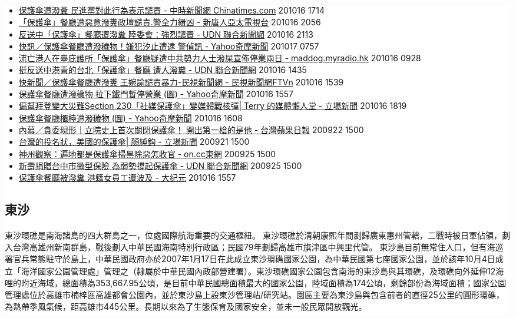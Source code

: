 - [保護傘遭潑糞 民進黨對此行為表示譴責 - 中時新聞網 Chinatimes.com](https://www.chinatimes.com/realtimenews/20201016004170-260407 "保護傘遭潑糞 民進黨對此行為表示譴責 - 中時新聞網 Chinatimes.com") 201016 1714
- [「保護傘」餐廳遭惡意潑糞政壇譴責.警全力緝凶 - 新唐人亞太電視台](https://www.ntdtv.com.tw/b5/20201016/video/281103.html?%E3%80%8C%E4%BF%9D%E8%AD%B7%E5%82%98%E3%80%8D%E9%A4%90%E5%BB%B3%E9%81%AD%E6%83%A1%E6%84%8F%E6%BD%91%E7%B3%9E%20%E6%94%BF%E5%A3%87%E8%AD%B4%E8%B2%AC.%E8%AD%A6%E5%85%A8%E5%8A%9B%E7%B7%9D%E5%87%B6 "「保護傘」餐廳遭惡意潑糞政壇譴責.警全力緝凶 - 新唐人亞太電視台") 201016 2056
- [反送中「保護傘」餐廳遭潑糞 陸委會：強烈譴責 - UDN 聯合新聞網](https://udn.com/news/story/7331/4941450?from=udn-ch1_breaknews-1-cate4-news "反送中「保護傘」餐廳遭潑糞 陸委會：強烈譴責 - UDN 聯合新聞網") 201016 2113
- [快訊／保護傘餐廳遭潑穢物！嫌犯汐止遭逮 警偵訊 - Yahoo奇摩新聞](https://tw.news.yahoo.com/%E5%BF%AB%E8%A8%8A-%E4%BF%9D%E8%AD%B7%E5%82%98%E9%A4%90%E5%BB%B3%E9%81%AD%E6%BD%91%E7%A9%A2%E7%89%A9-%E5%AB%8C%E7%8A%AF%E6%B1%90%E6%AD%A2%E9%81%AD%E9%80%AE-%E8%AD%A6%E5%81%B5%E8%A8%8A-235754045.html "快訊／保護傘餐廳遭潑穢物！嫌犯汐止遭逮 警偵訊 - Yahoo奇摩新聞") 201017 0757
- [流亡港人在臺庇護所「保護傘」餐廳疑遭中共勢力人士潑屎宣佈停業兩日 - maddog.myradio.hk](https://maddog.myradio.hk/2020/10/16/newsdesk/chn-twn/%E8%87%BA%E5%8C%97%E3%80%8C%E4%BF%9D%E8%AD%B7%E5%82%98%E3%80%8D%E9%A4%90%E5%BB%B3%E9%81%AD%E7%96%91%E4%BC%BC%E4%B8%AD%E5%85%B1%E5%8B%A2%E5%8A%9B%E4%BA%BA%E5%A3%AB%E6%BD%91%E5%B1%8E-%E9%A4%90%E5%BB%B3/ "流亡港人在臺庇護所「保護傘」餐廳疑遭中共勢力人士潑屎宣佈停業兩日 - maddog.myradio.hk") 201016 0928
- [挺反送中港青的台北「保護傘」餐廳 遭人潑糞 - UDN 聯合新聞網](https://udn.com/news/story/6656/4940500?from=udn-ch1_breaknews-1-cate1-news "挺反送中港青的台北「保護傘」餐廳 遭人潑糞 - UDN 聯合新聞網") 201016 1435
- [快新聞／保護傘餐廳遭潑糞 王婉諭譴責暴力-民視新聞網 - 民視新聞網FTVn](https://www.ftvnews.com.tw/news/detail/2020A16W0081 "快新聞／保護傘餐廳遭潑糞 王婉諭譴責暴力-民視新聞網 - 民視新聞網FTVn") 201016 1539
- [保護傘餐廳遭潑穢物 拉下鐵門暫停營業 (圖) - Yahoo奇摩新聞](https://tw.news.yahoo.com/%E4%BF%9D%E8%AD%B7%E5%82%98%E9%A4%90%E5%BB%B3%E9%81%AD%E6%BD%91%E7%A9%A2%E7%89%A9-%E6%8B%89%E4%B8%8B%E9%90%B5%E9%96%80%E6%9A%AB%E5%81%9C%E7%87%9F%E6%A5%AD-%E5%9C%96-075749334.html "保護傘餐廳遭潑穢物 拉下鐵門暫停營業 (圖) - Yahoo奇摩新聞") 201016 1557
- [偏幫拜登變大災難Section 230「社媒保護傘」變媒體戰核彈| Terry 的媒體懶人堂 - 立場新聞](https://www.thestandnews.com/international/%E5%81%8F%E5%B9%AB%E6%8B%9C%E7%99%BB%E8%AE%8A%E5%A4%A7%E7%81%BD%E9%9B%A3-section-230-%E7%A4%BE%E5%AA%92%E4%BF%9D%E8%AD%B7%E5%82%98-%E8%AE%8A%E5%AA%92%E9%AB%94%E6%88%B0%E6%A0%B8%E5%BD%88/ "偏幫拜登變大災難Section 230「社媒保護傘」變媒體戰核彈| Terry 的媒體懶人堂 - 立場新聞") 201016 1819
- [保護傘餐廳櫃檯遭潑穢物 (圖) - Yahoo奇摩新聞](https://tw.news.yahoo.com/%E4%BF%9D%E8%AD%B7%E5%82%98%E9%A4%90%E5%BB%B3%E6%AB%83%E6%AA%AF%E9%81%AD%E6%BD%91%E7%A9%A2%E7%89%A9-%E5%9C%96-080849785.html "保護傘餐廳櫃檯遭潑穢物 (圖) - Yahoo奇摩新聞") 201016 1608
- [內幕／貪委現形｜立院史上首次關閉保護傘！ 開出第一槍的是他 - 台灣蘋果日報](https://tw.appledaily.com/politics/20200922/LOUDREY3D5CRPNBQHIT47C3QCY/ "內幕／貪委現形｜立院史上首次關閉保護傘！ 開出第一槍的是他 - 台灣蘋果日報") 200922 1500
- [台灣的投名狀，美國的保護傘| 顏純鈎 - 立場新聞](https://www.thestandnews.com/%E5%8F%B0%E7%81%A3/%E5%8F%B0%E7%81%A3%E7%9A%84%E6%8A%95%E5%90%8D%E7%8B%80-%E7%BE%8E%E5%9C%8B%E7%9A%84%E4%BF%9D%E8%AD%B7%E5%82%98/ "台灣的投名狀，美國的保護傘| 顏純鈎 - 立場新聞") 200921 1500
- [神州觀察：遍地都是保護傘掃黑除惡怎收官 - on.cc東網](https://hk.on.cc/hk/bkn/cnt/commentary/20200925/bkn-20200925000421904-0925_00832_001.html "神州觀察：遍地都是保護傘掃黑除惡怎收官 - on.cc東網") 200925 1500
- [新壽捐贈台中市微型保險 為弱勢撐起保護傘 - UDN 聯合新聞網](https://udn.com/news/story/7239/4888246 "新壽捐贈台中市微型保險 為弱勢撐起保護傘 - UDN 聯合新聞網") 200925 1500
- [保護傘餐廳被潑糞 港籍女員工遭波及 - 大纪元](https://www.epochtimes.com/gb/20/10/16/n12480370.htm "保護傘餐廳被潑糞 港籍女員工遭波及 - 大纪元") 201016 1557

## 東沙

東沙環礁是南海諸島的四大群島之一，位處國際航海重要的交通樞紐。
東沙環礁於清朝康熙年間劃歸廣東惠州管轄，二戰時被日軍佔領，劃入台灣高雄州新南群島，戰後劃入中華民國海南特別行政區；民國79年劃歸高雄市旗津區中興里代管。
東沙島目前無常住人口，但有海巡署官兵常態駐守於島上，中華民國政府亦於2007年1月17日在此成立東沙環礁國家公園，為中華民國第七座國家公園，並於該年10月4日成立「海洋國家公園管理處」管理之（隸屬於中華民國內政部營建署）。東沙環礁國家公園包含南海的東沙島與其環礁，及環礁向外延伸12海哩的附近海域，總面積為353,667.95公頃，是目前中華民國總面積最大的國家公園，陸域面積為174公頃，剩餘部份為海域面積；國家公園管理處位於高雄市楠梓區高雄都會公園內，並於東沙島上設東沙管理站/研究站。園區主要為東沙島與包含前者的直徑25公里的圓形環礁，為熱帶季風氣候，距高雄市445公里。長期以來為了生態保育及國家安全，並未一般民眾開放觀光。
